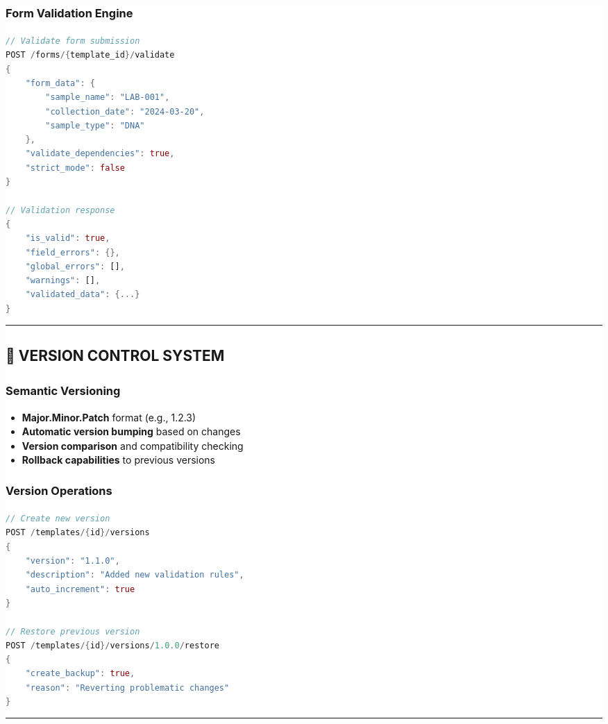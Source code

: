 ### **Form Validation Engine**
```rust
// Validate form submission
POST /forms/{template_id}/validate
{
    "form_data": {
        "sample_name": "LAB-001",
        "collection_date": "2024-03-20",
        "sample_type": "DNA"
    },
    "validate_dependencies": true,
    "strict_mode": false
}

// Validation response
{
    "is_valid": true,
    "field_errors": {},
    "global_errors": [],
    "warnings": [],
    "validated_data": {...}
}
```

---

## **🔄 VERSION CONTROL SYSTEM**

### **Semantic Versioning**
- **Major.Minor.Patch** format (e.g., 1.2.3)
- **Automatic version bumping** based on changes
- **Version comparison** and compatibility checking
- **Rollback capabilities** to previous versions

### **Version Operations**
```rust
// Create new version
POST /templates/{id}/versions
{
    "version": "1.1.0",
    "description": "Added new validation rules",
    "auto_increment": true
}

// Restore previous version
POST /templates/{id}/versions/1.0.0/restore
{
    "create_backup": true,
    "reason": "Reverting problematic changes"
}
```

---